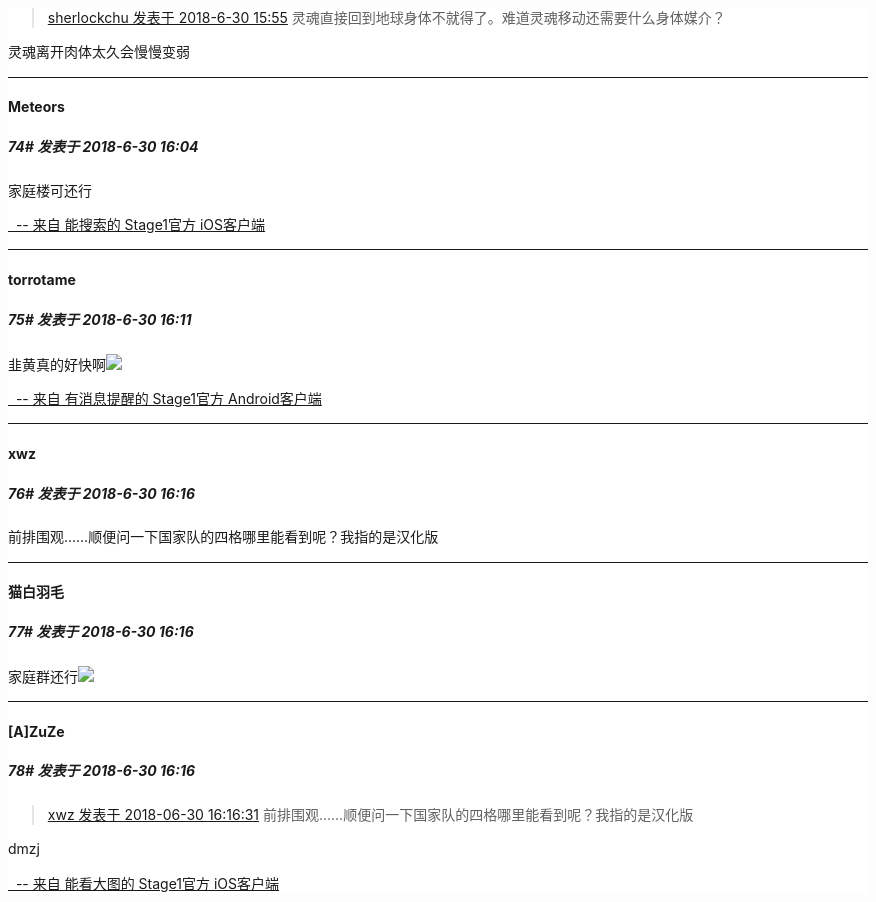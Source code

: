 <blockquote><a href="httphttps://bbs.saraba1st.com/2b/forum.php?mod=redirect&amp;goto=findpost&amp;pid=40167912&amp;ptid=1719892" target="_blank">sherlockchu 发表于 2018-6-30 15:55</a>
灵魂直接回到地球身体不就得了。难道灵魂移动还需要什么身体媒介？</blockquote>
灵魂离开肉体太久会慢慢变弱


-----

####  Meteors  
##### 74#       发表于 2018-6-30 16:04


家庭楼可还行

[  -- 来自 能搜索的 Stage1官方 iOS客户端](https://itunes.apple.com/fi/app/saraba1st/id1221237470?mt=8)


-----

####  torrotame  
##### 75#       发表于 2018-6-30 16:11


韭黄真的好快啊<img src="https://static.saraba1st.com/image/smiley/face2017/075.png" referrerpolicy="no-referrer">

[  -- 来自 有消息提醒的 Stage1官方 Android客户端](https://www.coolapk.com/apk/140634)


-----

####  xwz  
##### 76#       发表于 2018-6-30 16:16


前排围观……顺便问一下国家队的四格哪里能看到呢？我指的是汉化版


-----

####  猫白羽毛  
##### 77#       发表于 2018-6-30 16:16


家庭群还行<img src="https://static.saraba1st.com/image/smiley/face2017/067.png" referrerpolicy="no-referrer">


-----

####  [A]ZuZe  
##### 78#       发表于 2018-6-30 16:16


<blockquote><a href="httphttps://bbs.saraba1st.com/2b/forum.php?mod=redirect&amp;goto=findpost&amp;pid=40168065&amp;ptid=1719892" target="_blank">xwz 发表于 2018-06-30 16:16:31</a>
前排围观……顺便问一下国家队的四格哪里能看到呢？我指的是汉化版</blockquote>dmzj

[  -- 来自 能看大图的 Stage1官方 iOS客户端](https://itunes.apple.com/fi/app/saraba1st/id1221237470?mt=8)

